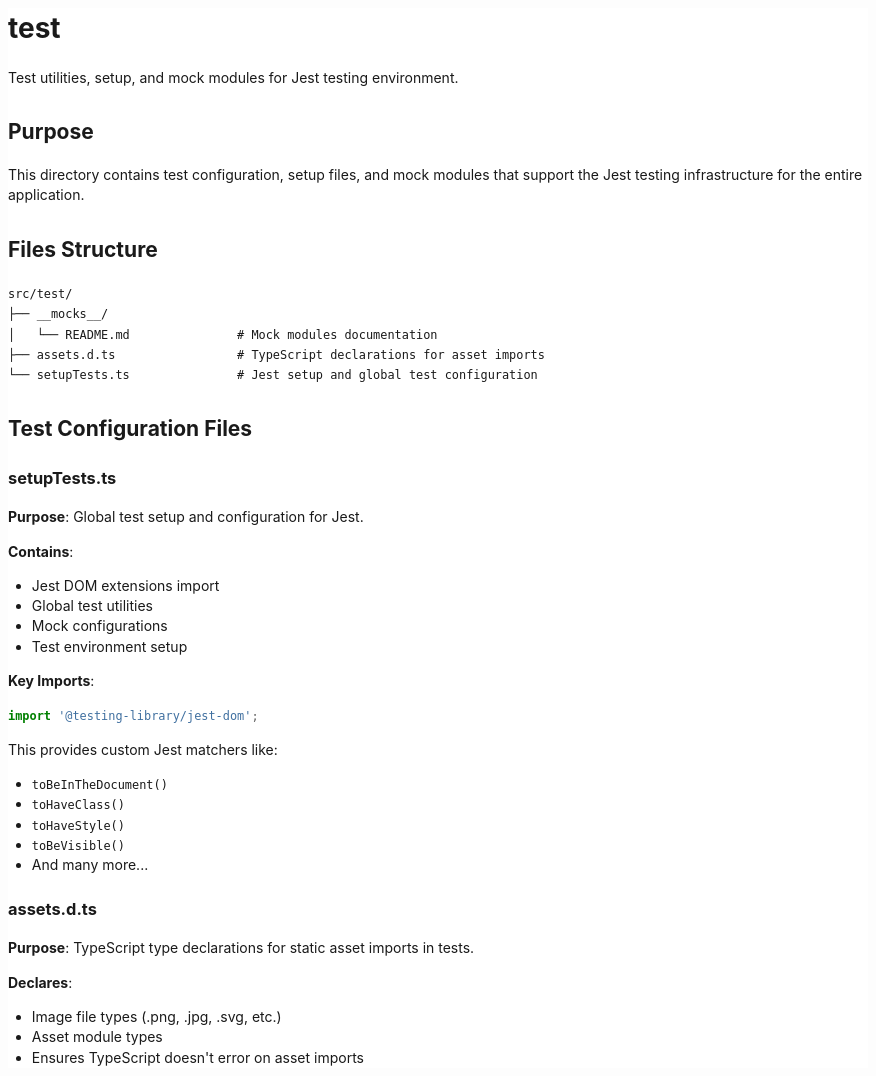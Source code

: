 # test

Test utilities, setup, and mock modules for Jest testing environment.

## Purpose

This directory contains test configuration, setup files, and mock modules that support the Jest testing infrastructure for the entire application.

## Files Structure

```
src/test/
├── __mocks__/
│   └── README.md               # Mock modules documentation
├── assets.d.ts                 # TypeScript declarations for asset imports
└── setupTests.ts               # Jest setup and global test configuration
```

## Test Configuration Files

### setupTests.ts

**Purpose**: Global test setup and configuration for Jest.

**Contains**:
- Jest DOM extensions import
- Global test utilities
- Mock configurations
- Test environment setup

**Key Imports**:
```typescript
import '@testing-library/jest-dom';
```

This provides custom Jest matchers like:
- `toBeInTheDocument()`
- `toHaveClass()`
- `toHaveStyle()`
- `toBeVisible()`
- And many more...

### assets.d.ts

**Purpose**: TypeScript type declarations for static asset imports in tests.

**Declares**:
- Image file types (.png, .jpg, .svg, etc.)
- Asset module types
- Ensures TypeScript doesn't error on asset imports
